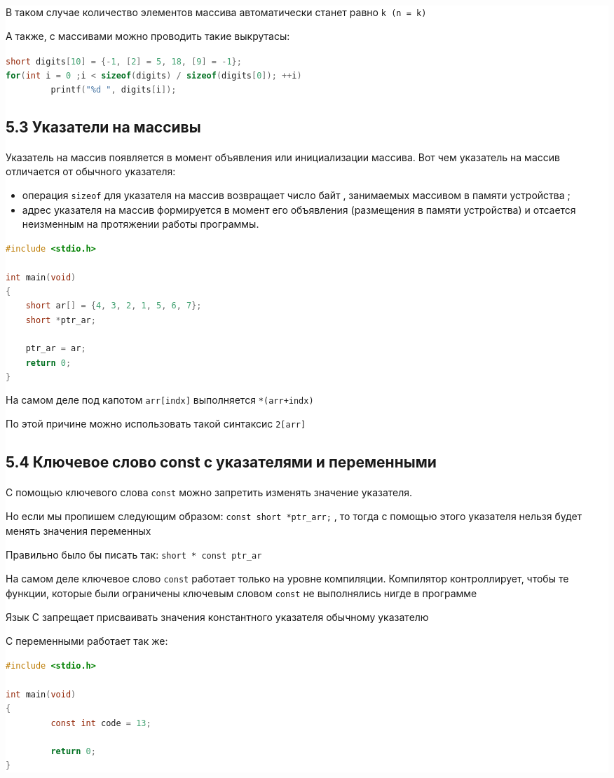 В таком случае количество элементов массива автоматически станет равно `k (n = k)`

А также, с массивами можно проводить такие выкрутасы: 

```C
short digits[10] = {-1, [2] = 5, 18, [9] = -1};
for(int i = 0 ;i < sizeof(digits) / sizeof(digits[0]); ++i)
         printf("%d ", digits[i]);
```

## 5.3 Указатели на массивы

Указатель на массив появляется в момент объявления или инициализации массива. Вот чем указатель на массив отличается от обычного указателя:

* операция `sizeof` для указателя на массив возвращает число байт , занимаемых массивом в памяти устройства ;
* адрес указателя на массив формируется в момент его объявления (размещения в памяти устройства) и отсается неизменным на протяжении работы программы.

```C
#include <stdio.h>
 
int main(void) 
{
    short ar[] = {4, 3, 2, 1, 5, 6, 7};
    short *ptr_ar;
        
    ptr_ar = ar;
    return 0;
}
```

На самом деле под капотом `arr[indx]` выполняется `*(arr+indx)`

По этой причине можно использовать такой синтаксис `2[arr]`

## 5.4 Ключевое слово const с указателями и переменными

С помощью ключевого слова `const` можно запретить изменять значение указателя.

Но если мы пропишем следующим образом: `const short *ptr_arr;` , то тогда с помощью этого указателя нельзя будет менять значения переменных

Правильно было бы писать так: `short * const ptr_ar`

На самом деле ключевое слово `const` работает только на уровне компиляции. Компилятор контроллирует, чтобы те функции, которые были ограничены ключевым словом `const` не выполнялись нигде в программе

Язык C запрещает присваивать значения константного указателя обычному указателю

С переменными работает так же: 
```C 
#include <stdio.h>
 
int main(void) 
{
         const int code = 13;
 
         return 0;
}
```
